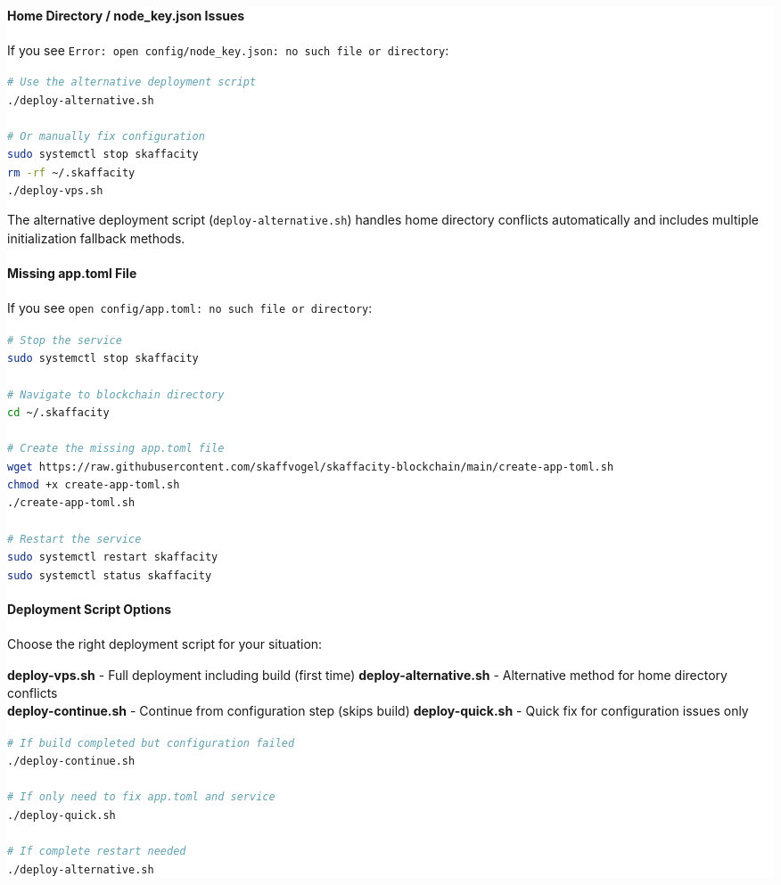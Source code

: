#### Home Directory / node_key.json Issues
If you see `Error: open config/node_key.json: no such file or directory`:

```bash
# Use the alternative deployment script
./deploy-alternative.sh

# Or manually fix configuration
sudo systemctl stop skaffacity
rm -rf ~/.skaffacity
./deploy-vps.sh
```

The alternative deployment script (`deploy-alternative.sh`) handles home directory conflicts automatically and includes multiple initialization fallback methods.

#### Missing app.toml File
If you see `open config/app.toml: no such file or directory`:

```bash
# Stop the service
sudo systemctl stop skaffacity

# Navigate to blockchain directory
cd ~/.skaffacity

# Create the missing app.toml file
wget https://raw.githubusercontent.com/skaffvogel/skaffacity-blockchain/main/create-app-toml.sh
chmod +x create-app-toml.sh
./create-app-toml.sh

# Restart the service
sudo systemctl restart skaffacity
sudo systemctl status skaffacity
```

#### Deployment Script Options
Choose the right deployment script for your situation:

**deploy-vps.sh** - Full deployment including build (first time)
**deploy-alternative.sh** - Alternative method for home directory conflicts  
**deploy-continue.sh** - Continue from configuration step (skips build)
**deploy-quick.sh** - Quick fix for configuration issues only

```bash
# If build completed but configuration failed
./deploy-continue.sh

# If only need to fix app.toml and service
./deploy-quick.sh

# If complete restart needed
./deploy-alternative.sh
```
